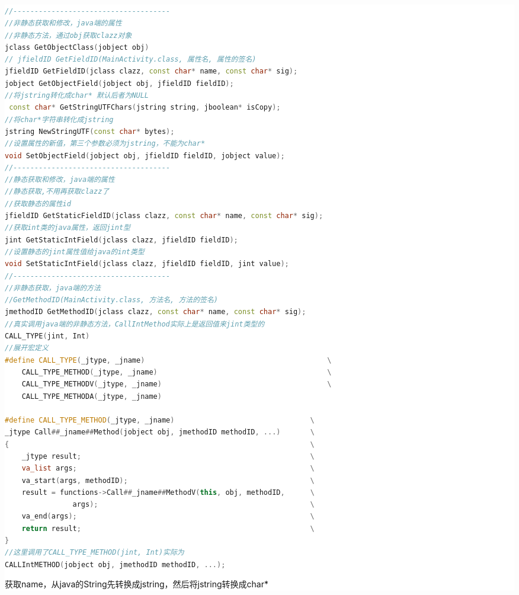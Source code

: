```c++
//-------------------------------------
//非静态获取和修改，java端的属性
//非静态方法，通过obj获取clazz对象
jclass GetObjectClass(jobject obj)
// jfieldID GetFieldID(MainActivity.class, 属性名, 属性的签名)
jfieldID GetFieldID(jclass clazz, const char* name, const char* sig);
jobject GetObjectField(jobject obj, jfieldID fieldID);
//将jstring转化成char* 默认后者为NULL
 const char* GetStringUTFChars(jstring string, jboolean* isCopy);
//将char*字符串转化成jstring
jstring NewStringUTF(const char* bytes);
//设置属性的新值，第三个参数必须为jstring，不能为char*
void SetObjectField(jobject obj, jfieldID fieldID, jobject value);
//-------------------------------------
//静态获取和修改，java端的属性
//静态获取,不用再获取clazz了
//获取静态的属性id
jfieldID GetStaticFieldID(jclass clazz, const char* name, const char* sig);   
//获取int类的java属性，返回jint型
jint GetStaticIntField(jclass clazz, jfieldID fieldID); 
//设置静态的jint属性值给java的int类型
void SetStaticIntField(jclass clazz, jfieldID fieldID, jint value);
//-------------------------------------
//非静态获取，java端的方法
//GetMethodID(MainActivity.class, 方法名, 方法的签名)
jmethodID GetMethodID(jclass clazz, const char* name, const char* sig);
//真实调用java端的非静态方法，CallIntMethod实际上是返回值来jint类型的
CALL_TYPE(jint, Int)
//展开宏定义    
#define CALL_TYPE(_jtype, _jname)                                           \
    CALL_TYPE_METHOD(_jtype, _jname)                                        \
    CALL_TYPE_METHODV(_jtype, _jname)                                       \
    CALL_TYPE_METHODA(_jtype, _jname)

#define CALL_TYPE_METHOD(_jtype, _jname)                                \
_jtype Call##_jname##Method(jobject obj, jmethodID methodID, ...)       \
{                                                                       \
    _jtype result;                                                      \
    va_list args;                                                       \
    va_start(args, methodID);                                           \
    result = functions->Call##_jname##MethodV(this, obj, methodID,      \
                args);                                                  \
    va_end(args);                                                       \
    return result;                                                      \
}
//这里调用了CALL_TYPE_METHOD(jint, Int)实际为
CALLIntMETHOD(jobject obj, jmethodID methodID, ...);
```

获取name，从java的String先转换成jstring，然后将jstring转换成char*
